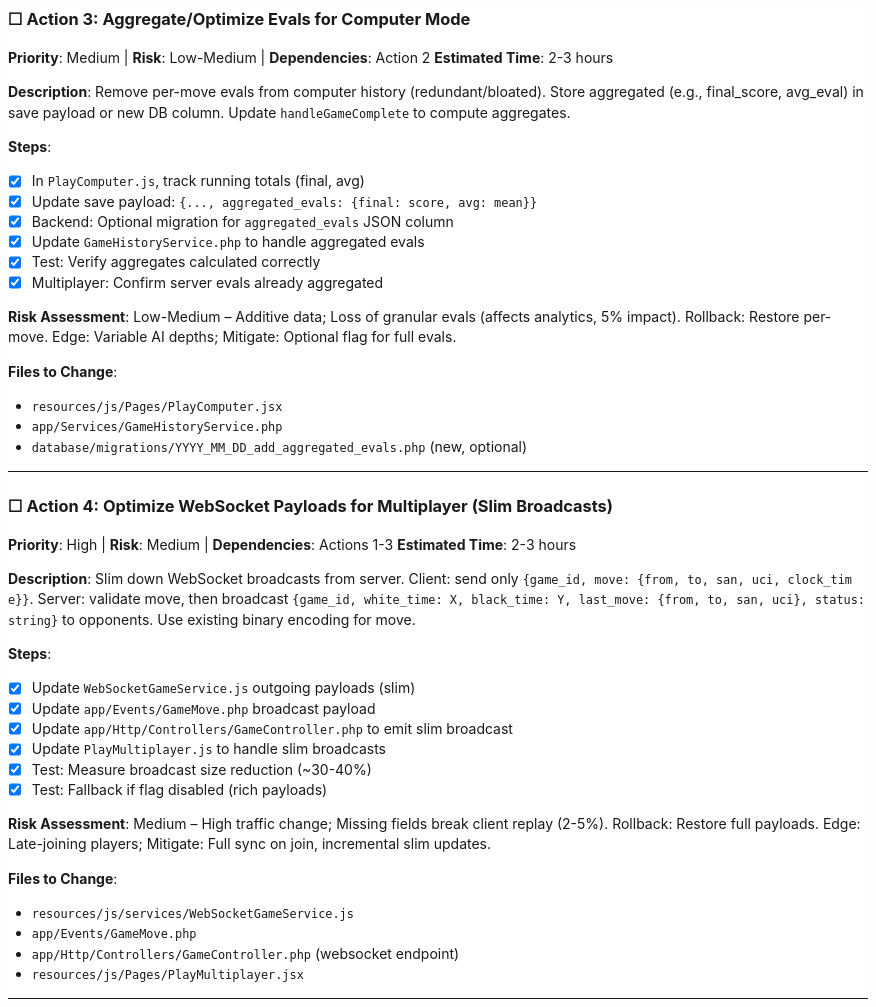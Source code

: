 ### ☐ Action 3: Aggregate/Optimize Evals for Computer Mode
**Priority**: Medium | **Risk**: Low-Medium | **Dependencies**: Action 2
**Estimated Time**: 2-3 hours

**Description**:
Remove per-move evals from computer history (redundant/bloated). Store aggregated (e.g., final_score, avg_eval) in save payload or new DB column. Update `handleGameComplete` to compute aggregates.

**Steps**:
- [x] In `PlayComputer.js`, track running totals (final, avg)
- [x] Update save payload: `{..., aggregated_evals: {final: score, avg: mean}}`
- [x] Backend: Optional migration for `aggregated_evals` JSON column
- [x] Update `GameHistoryService.php` to handle aggregated evals
- [x] Test: Verify aggregates calculated correctly
- [x] Multiplayer: Confirm server evals already aggregated

**Risk Assessment**: Low-Medium – Additive data; Loss of granular evals (affects analytics, 5% impact). Rollback: Restore per-move. Edge: Variable AI depths; Mitigate: Optional flag for full evals.

**Files to Change**:
- `resources/js/Pages/PlayComputer.jsx`
- `app/Services/GameHistoryService.php`
- `database/migrations/YYYY_MM_DD_add_aggregated_evals.php` (new, optional)

---

### ☐ Action 4: Optimize WebSocket Payloads for Multiplayer (Slim Broadcasts)
**Priority**: High | **Risk**: Medium | **Dependencies**: Actions 1-3
**Estimated Time**: 2-3 hours

**Description**:
Slim down WebSocket broadcasts from server. Client: send only `{game_id, move: {from, to, san, uci, clock_time}}`. Server: validate move, then broadcast `{game_id, white_time: X, black_time: Y, last_move: {from, to, san, uci}, status: string}` to opponents. Use existing binary encoding for move.

**Steps**:
- [x] Update `WebSocketGameService.js` outgoing payloads (slim)
- [x] Update `app/Events/GameMove.php` broadcast payload
- [x] Update `app/Http/Controllers/GameController.php` to emit slim broadcast
- [x] Update `PlayMultiplayer.js` to handle slim broadcasts
- [x] Test: Measure broadcast size reduction (~30-40%)
- [x] Test: Fallback if flag disabled (rich payloads)

**Risk Assessment**: Medium – High traffic change; Missing fields break client replay (2-5%). Rollback: Restore full payloads. Edge: Late-joining players; Mitigate: Full sync on join, incremental slim updates.

**Files to Change**:
- `resources/js/services/WebSocketGameService.js`
- `app/Events/GameMove.php`
- `app/Http/Controllers/GameController.php` (websocket endpoint)
- `resources/js/Pages/PlayMultiplayer.jsx`

---